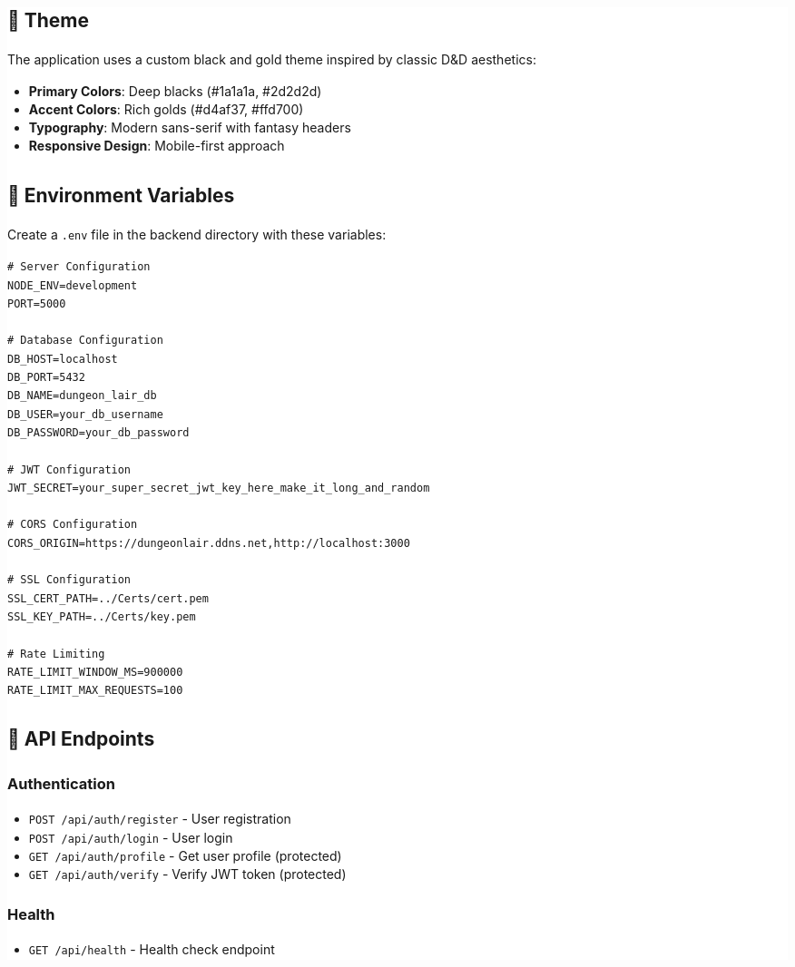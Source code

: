 ## 🎨 Theme

The application uses a custom black and gold theme inspired by classic D&D aesthetics:

- **Primary Colors**: Deep blacks (#1a1a1a, #2d2d2d)
- **Accent Colors**: Rich golds (#d4af37, #ffd700)
- **Typography**: Modern sans-serif with fantasy headers
- **Responsive Design**: Mobile-first approach

## 🔧 Environment Variables

Create a `.env` file in the backend directory with these variables:

```env
# Server Configuration
NODE_ENV=development
PORT=5000

# Database Configuration
DB_HOST=localhost
DB_PORT=5432
DB_NAME=dungeon_lair_db
DB_USER=your_db_username
DB_PASSWORD=your_db_password

# JWT Configuration
JWT_SECRET=your_super_secret_jwt_key_here_make_it_long_and_random

# CORS Configuration
CORS_ORIGIN=https://dungeonlair.ddns.net,http://localhost:3000

# SSL Configuration
SSL_CERT_PATH=../Certs/cert.pem
SSL_KEY_PATH=../Certs/key.pem

# Rate Limiting
RATE_LIMIT_WINDOW_MS=900000
RATE_LIMIT_MAX_REQUESTS=100
```

## 📝 API Endpoints

### Authentication
- `POST /api/auth/register` - User registration
- `POST /api/auth/login` - User login
- `GET /api/auth/profile` - Get user profile (protected)
- `GET /api/auth/verify` - Verify JWT token (protected)

### Health
- `GET /api/health` - Health check endpoint

